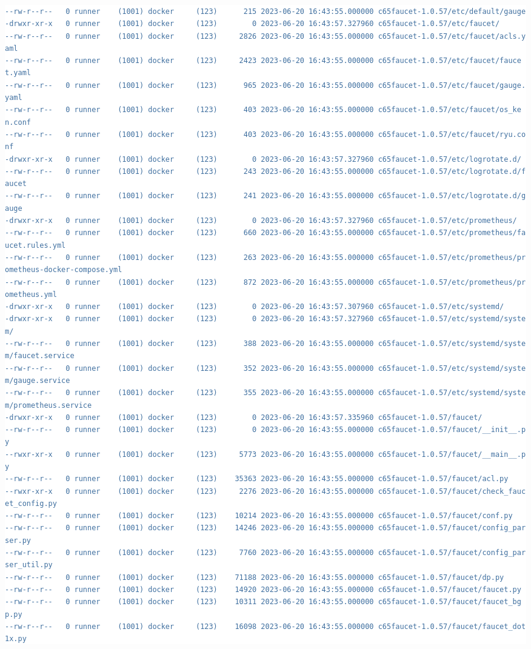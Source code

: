 ```diff
--rw-r--r--   0 runner    (1001) docker     (123)      215 2023-06-20 16:43:55.000000 c65faucet-1.0.57/etc/default/gauge
-drwxr-xr-x   0 runner    (1001) docker     (123)        0 2023-06-20 16:43:57.327960 c65faucet-1.0.57/etc/faucet/
--rw-r--r--   0 runner    (1001) docker     (123)     2826 2023-06-20 16:43:55.000000 c65faucet-1.0.57/etc/faucet/acls.yaml
--rw-r--r--   0 runner    (1001) docker     (123)     2423 2023-06-20 16:43:55.000000 c65faucet-1.0.57/etc/faucet/faucet.yaml
--rw-r--r--   0 runner    (1001) docker     (123)      965 2023-06-20 16:43:55.000000 c65faucet-1.0.57/etc/faucet/gauge.yaml
--rw-r--r--   0 runner    (1001) docker     (123)      403 2023-06-20 16:43:55.000000 c65faucet-1.0.57/etc/faucet/os_ken.conf
--rw-r--r--   0 runner    (1001) docker     (123)      403 2023-06-20 16:43:55.000000 c65faucet-1.0.57/etc/faucet/ryu.conf
-drwxr-xr-x   0 runner    (1001) docker     (123)        0 2023-06-20 16:43:57.327960 c65faucet-1.0.57/etc/logrotate.d/
--rw-r--r--   0 runner    (1001) docker     (123)      243 2023-06-20 16:43:55.000000 c65faucet-1.0.57/etc/logrotate.d/faucet
--rw-r--r--   0 runner    (1001) docker     (123)      241 2023-06-20 16:43:55.000000 c65faucet-1.0.57/etc/logrotate.d/gauge
-drwxr-xr-x   0 runner    (1001) docker     (123)        0 2023-06-20 16:43:57.327960 c65faucet-1.0.57/etc/prometheus/
--rw-r--r--   0 runner    (1001) docker     (123)      660 2023-06-20 16:43:55.000000 c65faucet-1.0.57/etc/prometheus/faucet.rules.yml
--rw-r--r--   0 runner    (1001) docker     (123)      263 2023-06-20 16:43:55.000000 c65faucet-1.0.57/etc/prometheus/prometheus-docker-compose.yml
--rw-r--r--   0 runner    (1001) docker     (123)      872 2023-06-20 16:43:55.000000 c65faucet-1.0.57/etc/prometheus/prometheus.yml
-drwxr-xr-x   0 runner    (1001) docker     (123)        0 2023-06-20 16:43:57.307960 c65faucet-1.0.57/etc/systemd/
-drwxr-xr-x   0 runner    (1001) docker     (123)        0 2023-06-20 16:43:57.327960 c65faucet-1.0.57/etc/systemd/system/
--rw-r--r--   0 runner    (1001) docker     (123)      388 2023-06-20 16:43:55.000000 c65faucet-1.0.57/etc/systemd/system/faucet.service
--rw-r--r--   0 runner    (1001) docker     (123)      352 2023-06-20 16:43:55.000000 c65faucet-1.0.57/etc/systemd/system/gauge.service
--rw-r--r--   0 runner    (1001) docker     (123)      355 2023-06-20 16:43:55.000000 c65faucet-1.0.57/etc/systemd/system/prometheus.service
-drwxr-xr-x   0 runner    (1001) docker     (123)        0 2023-06-20 16:43:57.335960 c65faucet-1.0.57/faucet/
--rw-r--r--   0 runner    (1001) docker     (123)        0 2023-06-20 16:43:55.000000 c65faucet-1.0.57/faucet/__init__.py
--rwxr-xr-x   0 runner    (1001) docker     (123)     5773 2023-06-20 16:43:55.000000 c65faucet-1.0.57/faucet/__main__.py
--rw-r--r--   0 runner    (1001) docker     (123)    35363 2023-06-20 16:43:55.000000 c65faucet-1.0.57/faucet/acl.py
--rwxr-xr-x   0 runner    (1001) docker     (123)     2276 2023-06-20 16:43:55.000000 c65faucet-1.0.57/faucet/check_faucet_config.py
--rw-r--r--   0 runner    (1001) docker     (123)    10214 2023-06-20 16:43:55.000000 c65faucet-1.0.57/faucet/conf.py
--rw-r--r--   0 runner    (1001) docker     (123)    14246 2023-06-20 16:43:55.000000 c65faucet-1.0.57/faucet/config_parser.py
--rw-r--r--   0 runner    (1001) docker     (123)     7760 2023-06-20 16:43:55.000000 c65faucet-1.0.57/faucet/config_parser_util.py
--rw-r--r--   0 runner    (1001) docker     (123)    71188 2023-06-20 16:43:55.000000 c65faucet-1.0.57/faucet/dp.py
--rw-r--r--   0 runner    (1001) docker     (123)    14920 2023-06-20 16:43:55.000000 c65faucet-1.0.57/faucet/faucet.py
--rw-r--r--   0 runner    (1001) docker     (123)    10311 2023-06-20 16:43:55.000000 c65faucet-1.0.57/faucet/faucet_bgp.py
--rw-r--r--   0 runner    (1001) docker     (123)    16098 2023-06-20 16:43:55.000000 c65faucet-1.0.57/faucet/faucet_dot1x.py
```